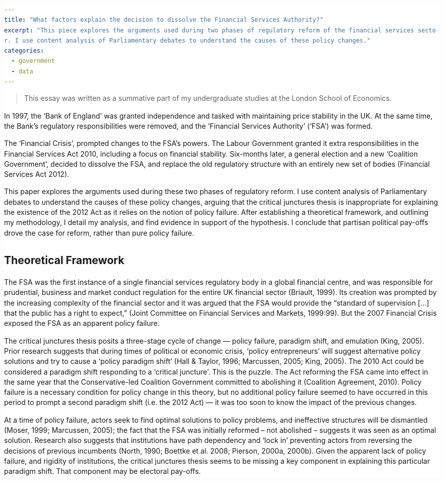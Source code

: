 ```yaml
---
title: "What factors explain the decision to dissolve the Financial Services Authority?"
excerpt: "This piece explores the arguments used during two phases of regulatory reform of the financial services sector. I use content analysis of Parliamentary debates to understand the causes of these policy changes."
categories:
  - government
  - data
---
```


> This essay was written as a summative part of my undergraduate studies at the London School of Economics.

In 1997, the ‘Bank of England’ was granted independence and tasked with maintaining price stability in the UK. At the same time, the Bank’s regulatory responsibilities were removed, and the ‘Financial Services Authority’ (‘FSA’) was formed.

The ‘Financial Crisis’, prompted changes to the FSA’s powers. The Labour Government granted it extra responsibilities in the Financial Services Act 2010, including a focus on financial stability. Six-months later, a general election and a new ‘Coalition Government’, decided to dissolve the FSA, and replace the old regulatory structure with an entirely new set of bodies (Financial Services Act 2012).

This paper explores the arguments used during these two phases of regulatory reform. I use content analysis of Parliamentary debates to understand the causes of these policy changes, arguing that the critical junctures thesis is inappropriate for explaining the existence of the 2012 Act as it relies on the notion of policy failure. After establishing a theoretical framework, and outlining my methodology, I detail my analysis, and find evidence in support of the hypothesis. I conclude that partisan political pay-offs drove the case for reform, rather than pure policy failure.

## Theoretical Framework

The FSA was the first instance of a single financial services regulatory body in a global financial centre, and was responsible for prudential, business and market conduct regulation for the entire UK financial sector (Briault, 1999). Its creation was prompted by the increasing complexity of the financial sector and it was argued that the FSA would provide the “standard of supervision [&#8230;] that the public has a right to expect,” (Joint Committee on Financial Services and Markets, 1999:99). But the 2007 Financial Crisis exposed the FSA as an apparent policy failure.

The critical junctures thesis posits a three-stage cycle of change — policy failure, paradigm shift, and emulation (King, 2005). Prior research suggests that during times of political or economic crisis, ‘policy entrepreneurs’ will suggest alternative policy solutions and try to cause a ‘policy paradigm shift’ (Hall & Taylor, 1996; Marcussen, 2005; King, 2005). The 2010 Act could be considered a paradigm shift responding to a ‘critical juncture’. This is the puzzle. The Act reforming the FSA came into effect in the same year that the Conservative-led Coalition Government committed to abolishing it (Coalition Agreement, 2010). Policy failure is a necessary condition for policy change in this theory, but no additional policy failure seemed to have occurred in this period to prompt a second paradigm shift (i.e. the 2012 Act) — it was too soon to know the impact of the previous changes.

At a time of policy failure, actors seek to find optimal solutions to policy problems, and ineffective structures will be dismantled (Moser, 1999; Marcussen, 2005); the fact that the FSA was initially reformed – not abolished – suggests it was seen as an optimal solution. Research also suggests that institutions have path dependency and ‘lock in’ preventing actors from reversing the decisions of previous incumbents (North, 1990; Boettke et al. 2008; Pierson, 2000a, 2000b). Given the apparent lack of policy failure, and rigidity of institutions, the critical junctures thesis seems to be missing a key component in explaining this particular paradigm shift. That component may be electoral pay-offs.


[fig-1]: /assets/images/posts/2013/06/01/what-factors-explain-the-decision-to-dissolve-the-financial-services-authority/GV227-FIGURE-1.png "Figure 1"
[fig-2]: /assets/images/posts/2013/06/01/what-factors-explain-the-decision-to-dissolve-the-financial-services-authority/GV227-FIGURE-2.png "Figure 2"
[fig-3]: /assets/images/posts/2013/06/01/what-factors-explain-the-decision-to-dissolve-the-financial-services-authority/GV227-FIGURE-3.png "Figure 3"
[fig-4]: /assets/images/posts/2013/06/01/what-factors-explain-the-decision-to-dissolve-the-financial-services-authority/GV227-FIGURE-4.png "Figure 4"
